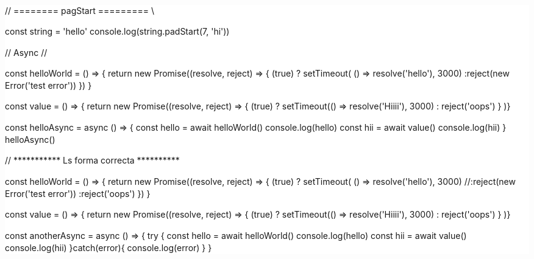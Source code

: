 // ======== pagStart ========= \\

const string = 'hello'
console.log(string.padStart(7, 'hi'))


// Async
//


const helloWorld = () => {
    return new Promise((resolve, reject) => {
        (true)
            ? setTimeout( () => resolve('hello'), 3000)
            :reject(new Error('test error'))
    })
}

const value = () => {
    return new Promise((resolve, reject) => {
        (true)
            ? setTimeout(() => resolve('Hiiii'), 3000)
            : reject('oops')
    }
)}

const helloAsync = async () => {
    const hello = await helloWorld()
    console.log(hello)
    const hii = await value() 
    console.log(hii)
}
helloAsync()


// *********** Ls forma correcta **********


const helloWorld = () => {
    return new Promise((resolve, reject) => {
        (true)
            ? setTimeout( () => resolve('hello'), 3000)
            //:reject(new Error('test error'))
            :reject('oops')
    })
}

const value = () => {
    return new Promise((resolve, reject) => {
        (true)
            ? setTimeout(() => resolve('Hiiii'), 3000)
            : reject('oops')
    }
)}

const anotherAsync = async () => {
    try {
        const hello = await helloWorld()
        console.log(hello)
        const hii = await value()
        console.log(hii)
    }catch(error){
        console.log(error)
    }
}
